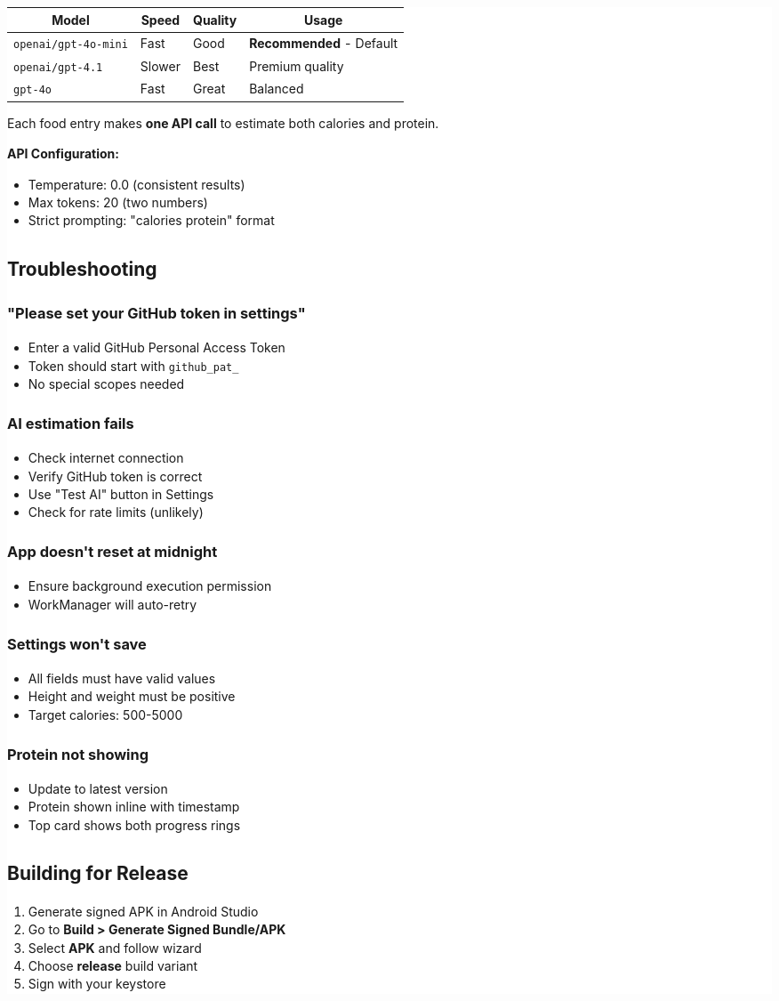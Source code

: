 | Model | Speed | Quality | Usage |
|-------|-------|---------|-------|
| `openai/gpt-4o-mini` |  Fast |  Good | **Recommended** - Default |
| `openai/gpt-4.1` |  Slower |  Best | Premium quality |
| `gpt-4o` |  Fast |  Great | Balanced |

Each food entry makes **one API call** to estimate both calories and protein.

**API Configuration:**
- Temperature: 0.0 (consistent results)
- Max tokens: 20 (two numbers)
- Strict prompting: "calories protein" format

##  Troubleshooting

### "Please set your GitHub token in settings"
- Enter a valid GitHub Personal Access Token
- Token should start with `github_pat_`
- No special scopes needed

### AI estimation fails
- Check internet connection
- Verify GitHub token is correct
- Use "Test AI" button in Settings
- Check for rate limits (unlikely)

### App doesn't reset at midnight
- Ensure background execution permission
- WorkManager will auto-retry

### Settings won't save
- All fields must have valid values
- Height and weight must be positive
- Target calories: 500-5000

### Protein not showing
- Update to latest version
- Protein shown inline with timestamp
- Top card shows both progress rings

##  Building for Release

1. Generate signed APK in Android Studio
2. Go to **Build > Generate Signed Bundle/APK**
3. Select **APK** and follow wizard
4. Choose **release** build variant
5. Sign with your keystore
